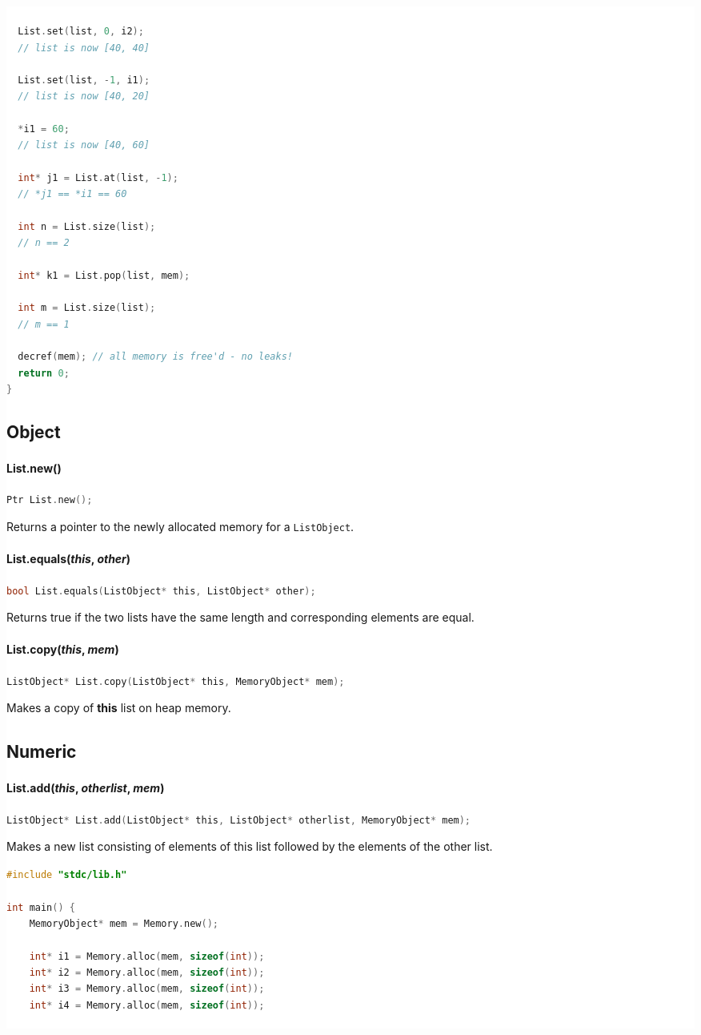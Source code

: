 ```c
  
  List.set(list, 0, i2);
  // list is now [40, 40]
  
  List.set(list, -1, i1);
  // list is now [40, 20]
  
  *i1 = 60;
  // list is now [40, 60]
  
  int* j1 = List.at(list, -1);
  // *j1 == *i1 == 60
  
  int n = List.size(list);
  // n == 2
  
  int* k1 = List.pop(list, mem);

  int m = List.size(list);
  // m == 1
  
  decref(mem); // all memory is free'd - no leaks!
  return 0;
}
```
## Object

#### List.new()
```c
Ptr List.new();
```
Returns a pointer to the newly allocated memory for a ```ListObject```.

#### List.equals(_this_, _other_)
```c
bool List.equals(ListObject* this, ListObject* other);
```
Returns true if the two lists have the same length and 
corresponding elements are equal.

#### List.copy(_this_, _mem_)
```c
ListObject* List.copy(ListObject* this, MemoryObject* mem);
```
Makes a copy of **this** list on heap memory.

## Numeric
#### List.add(_this_, _otherlist_, _mem_)
```c
ListObject* List.add(ListObject* this, ListObject* otherlist, MemoryObject* mem);
```
Makes a new list consisting of elements of this list followed by the elements of the other list.
```c
#include "stdc/lib.h"

int main() {
    MemoryObject* mem = Memory.new();
    
    int* i1 = Memory.alloc(mem, sizeof(int));
    int* i2 = Memory.alloc(mem, sizeof(int));
    int* i3 = Memory.alloc(mem, sizeof(int));
    int* i4 = Memory.alloc(mem, sizeof(int));
    
```